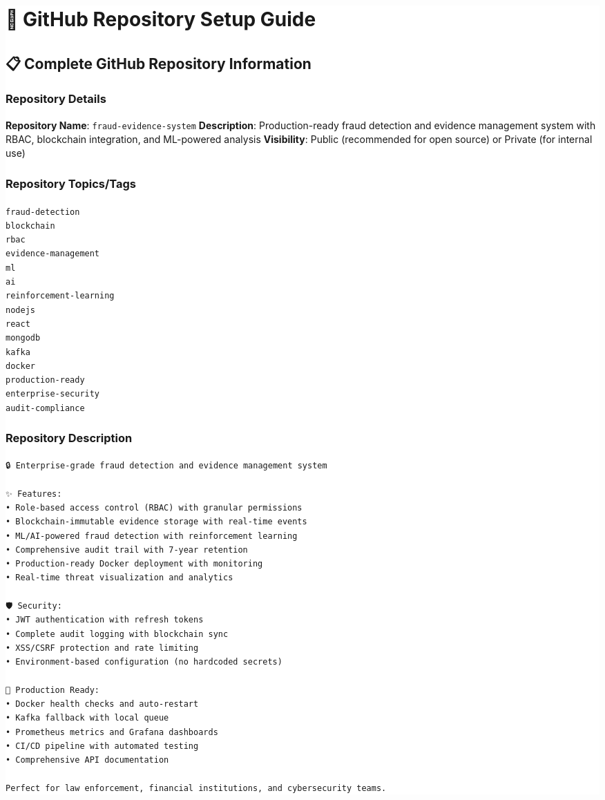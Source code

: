 # 🚀 GitHub Repository Setup Guide

## 📋 Complete GitHub Repository Information

### Repository Details

**Repository Name**: `fraud-evidence-system`
**Description**: Production-ready fraud detection and evidence management system with RBAC, blockchain integration, and ML-powered analysis
**Visibility**: Public (recommended for open source) or Private (for internal use)

### Repository Topics/Tags

```
fraud-detection
blockchain
rbac
evidence-management
ml
ai
reinforcement-learning
nodejs
react
mongodb
kafka
docker
production-ready
enterprise-security
audit-compliance
```

### Repository Description

```
🔒 Enterprise-grade fraud detection and evidence management system

✨ Features:
• Role-based access control (RBAC) with granular permissions
• Blockchain-immutable evidence storage with real-time events
• ML/AI-powered fraud detection with reinforcement learning
• Comprehensive audit trail with 7-year retention
• Production-ready Docker deployment with monitoring
• Real-time threat visualization and analytics

🛡️ Security:
• JWT authentication with refresh tokens
• Complete audit logging with blockchain sync
• XSS/CSRF protection and rate limiting
• Environment-based configuration (no hardcoded secrets)

🚀 Production Ready:
• Docker health checks and auto-restart
• Kafka fallback with local queue
• Prometheus metrics and Grafana dashboards
• CI/CD pipeline with automated testing
• Comprehensive API documentation

Perfect for law enforcement, financial institutions, and cybersecurity teams.
```
